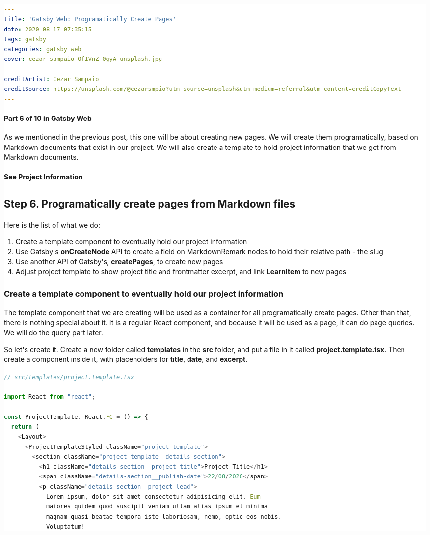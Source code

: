 ```yaml
---
title: 'Gatsby Web: Programatically Create Pages'
date: 2020-08-17 07:35:15
tags: gatsby
categories: gatsby web
cover: cezar-sampaio-OfIVnZ-0gyA-unsplash.jpg

creditArtist: Cezar Sampaio
creditSource: https://unsplash.com/@cezarsmpio?utm_source=unsplash&utm_medium=referral&utm_content=creditCopyText
---
```




#### Part 6 of 10 in Gatsby Web

As we mentioned in the previous post, this one will be about creating new pages. We will create them programatically, based on Markdown documents that exist in our project.
We will also create a template to hold project information that we get from Markdown documents.



#### See [Project Information](#Project-Information)

## Step 6. Programatically create pages from Markdown files

Here is the list of what we do:

1. Create a template component to eventually hold our project information
2. Use Gatsby's **onCreateNode** API to create a field on MarkdownRemark nodes to hold their relative path - the slug
3. Use another API of Gatsby's, **createPages**, to create new pages
4. Adjust project template to show project title and frontmatter excerpt, and link **LearnItem** to new pages


### Create a template component to eventually hold our project information

The template component that we are creating will be used as a container for all programatically create pages.
Other than that, there is nothing special about it. It is a regular React component, and because it will be used as a page, it can do page queries. We will do the query part later.

So let's create it.
Create a new folder called **templates** in the **src** folder, and put a file in it called **project.template.tsx**.
Then create a component inside it, with placeholders for **title**, **date**, and **excerpt**.

```js
// src/templates/project.template.tsx

import React from "react";

const ProjectTemplate: React.FC = () => {
  return (
    <Layout>
      <ProjectTemplateStyled className="project-template">
        <section className="project-template__details-section">
          <h1 className="details-section__project-title">Project Title</h1>
          <span className="details-section__publish-date">22/08/2020</span>
          <p className="details-section__project-lead">
            Lorem ipsum, dolor sit amet consectetur adipisicing elit. Eum
            maiores quidem quod suscipit veniam ullam alias ipsum et minima
            magnam quasi beatae tempora iste laboriosam, nemo, optio eos nobis.
            Voluptatum!
```